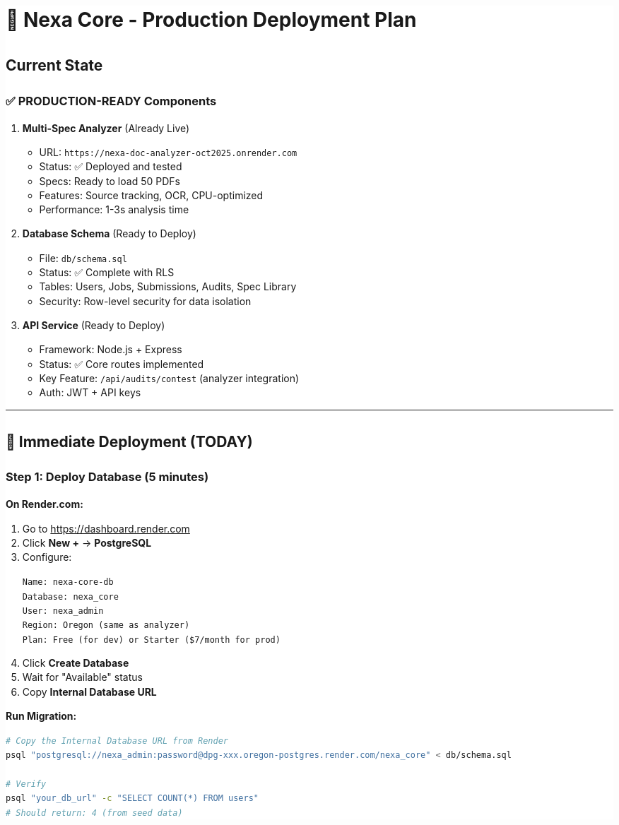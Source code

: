 # 🚀 Nexa Core - Production Deployment Plan

## Current State

### ✅ PRODUCTION-READY Components

1. **Multi-Spec Analyzer** (Already Live)
   - URL: `https://nexa-doc-analyzer-oct2025.onrender.com`
   - Status: ✅ Deployed and tested
   - Specs: Ready to load 50 PDFs
   - Features: Source tracking, OCR, CPU-optimized
   - Performance: 1-3s analysis time

2. **Database Schema** (Ready to Deploy)
   - File: `db/schema.sql`
   - Status: ✅ Complete with RLS
   - Tables: Users, Jobs, Submissions, Audits, Spec Library
   - Security: Row-level security for data isolation

3. **API Service** (Ready to Deploy)
   - Framework: Node.js + Express
   - Status: ✅ Core routes implemented
   - Key Feature: `/api/audits/contest` (analyzer integration)
   - Auth: JWT + API keys

---

## 🎯 Immediate Deployment (TODAY)

### Step 1: Deploy Database (5 minutes)

**On Render.com:**

1. Go to https://dashboard.render.com
2. Click **New +** → **PostgreSQL**
3. Configure:
   ```
   Name: nexa-core-db
   Database: nexa_core
   User: nexa_admin
   Region: Oregon (same as analyzer)
   Plan: Free (for dev) or Starter ($7/month for prod)
   ```
4. Click **Create Database**
5. Wait for "Available" status
6. Copy **Internal Database URL**

**Run Migration:**
```bash
# Copy the Internal Database URL from Render
psql "postgresql://nexa_admin:password@dpg-xxx.oregon-postgres.render.com/nexa_core" < db/schema.sql

# Verify
psql "your_db_url" -c "SELECT COUNT(*) FROM users"
# Should return: 4 (from seed data)
```
